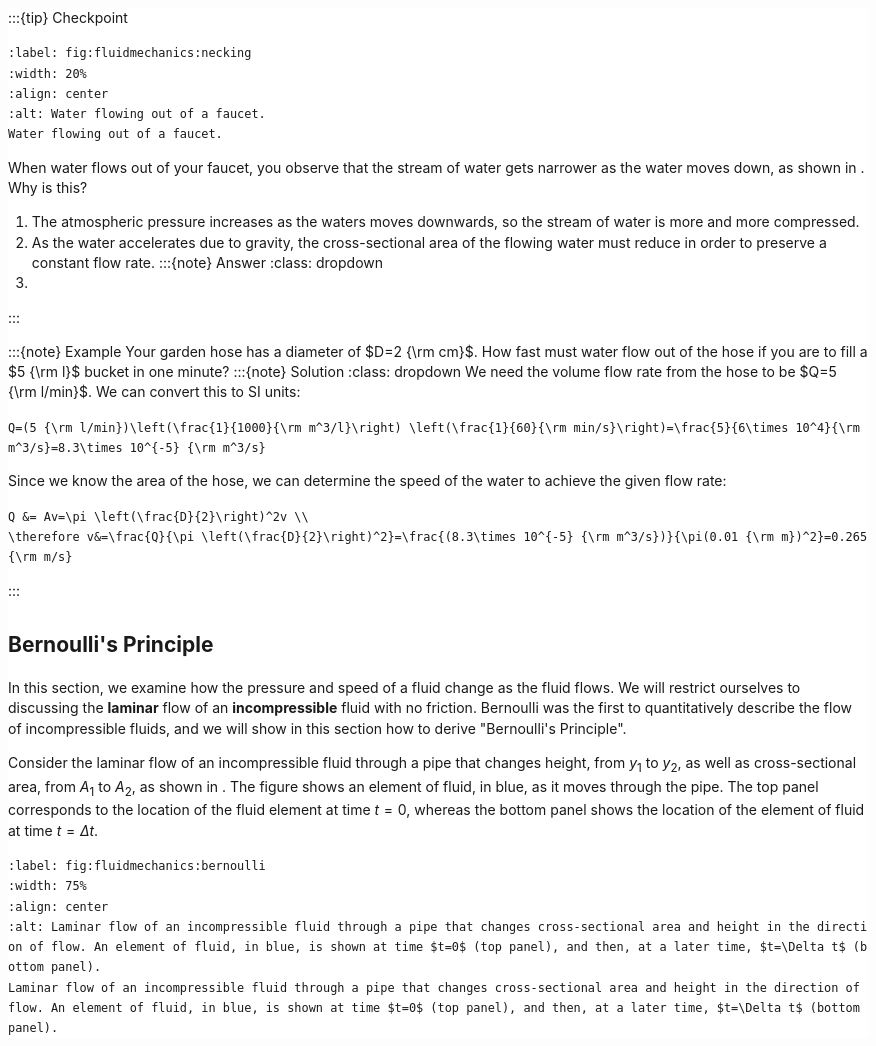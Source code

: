 :::{tip} Checkpoint
```{figure} figures/FluidMechanics/necking.png
:label: fig:fluidmechanics:necking
:width: 20%
:align: center
:alt: Water flowing out of a faucet.
Water flowing out of a faucet.
```
When water flows out of your faucet, you observe that the stream of water gets narrower as the water moves down, as shown in [](#fig:fluidmechanics:necking). Why is this?
1.  The atmospheric pressure increases as the waters moves downwards, so the stream of water is more and more compressed.
2.  As the water accelerates due to gravity, the cross-sectional area of the flowing water must reduce in order to preserve a constant flow rate. 
:::{note} Answer
:class: dropdown
2.
:::

:::{note} Example
Your garden hose has a diameter of $D=2 {\rm cm}$. How fast must water flow out of the hose if you are to fill a $5 {\rm l}$ bucket in one minute?
:::{note} Solution
:class: dropdown
We need the volume flow rate from the hose to be $Q=5 {\rm l/min}$. We can convert this to SI units:
```{math}
Q=(5 {\rm l/min})\left(\frac{1}{1000}{\rm m^3/l}\right) \left(\frac{1}{60}{\rm min/s}\right)=\frac{5}{6\times 10^4}{\rm m^3/s}=8.3\times 10^{-5} {\rm m^3/s}
```
Since we know the area of the hose, we can determine the speed of the water to achieve the given flow rate:
```{math}
Q &= Av=\pi \left(\frac{D}{2}\right)^2v \\
\therefore v&=\frac{Q}{\pi \left(\frac{D}{2}\right)^2}=\frac{(8.3\times 10^{-5} {\rm m^3/s})}{\pi(0.01 {\rm m})^2}=0.265 {\rm m/s}
```
:::

## Bernoulli's Principle
In this section, we examine how the pressure and speed of a fluid change as the fluid flows. We will restrict ourselves to discussing the **laminar** flow of an **incompressible** fluid with no friction. Bernoulli was the first to quantitatively describe the flow of incompressible fluids, and we will show in this section how to derive "Bernoulli's Principle". 

Consider the laminar flow of an incompressible fluid through a pipe that changes height, from $y_1$ to $y_2$, as well as cross-sectional area, from $A_1$ to $A_2$, as shown in [](#fig:fluidmechanics:bernoulli). The figure shows an element of fluid, in blue, as it moves through the pipe. The top panel corresponds to the location of the fluid element at time $t=0$, whereas the bottom panel shows the location of the element of fluid at time $t=\Delta t$.
```{figure} figures/FluidMechanics/bernoulli.png
:label: fig:fluidmechanics:bernoulli
:width: 75%
:align: center
:alt: Laminar flow of an incompressible fluid through a pipe that changes cross-sectional area and height in the direction of flow. An element of fluid, in blue, is shown at time $t=0$ (top panel), and then, at a later time, $t=\Delta t$ (bottom panel).
Laminar flow of an incompressible fluid through a pipe that changes cross-sectional area and height in the direction of flow. An element of fluid, in blue, is shown at time $t=0$ (top panel), and then, at a later time, $t=\Delta t$ (bottom panel).
```
